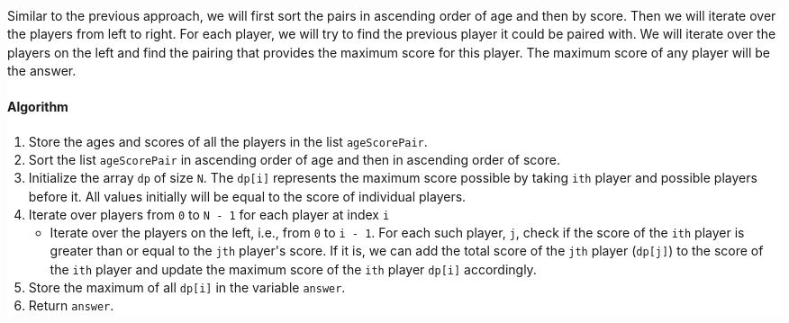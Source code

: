 Similar to the previous approach, we will first sort the pairs in ascending order of age and then by score. Then we will iterate over the players from left to right. For each player, we will try to find the previous player it could be paired with. We will iterate over the players on the left and find the pairing that provides the maximum score for this player. The maximum score of any player will be the answer.

#### Algorithm

1. Store the ages and scores of all the players in the list `ageScorePair`.
2. Sort the list `ageScorePair` in ascending order of age and then in ascending order of score.
3. Initialize the array `dp` of size `N`. The `dp[i]` represents the maximum score possible by taking `ith` player and possible players before it. All values initially will be equal to the score of individual players.
4. Iterate over players from `0` to `N - 1` for each player at index `i`
   - Iterate over the players on the left, i.e., from `0` to `i - 1`. For each such player, `j`, check if the score of the `ith` player is greater than or equal to the `jth` player's score. If it is, we can add the total score of the `jth` player (`dp[j]`) to the score of the `ith` player and update the maximum score of the `ith` player `dp[i]` accordingly.
5. Store the maximum of all `dp[i]` in the variable `answer`.
6. Return `answer`.
